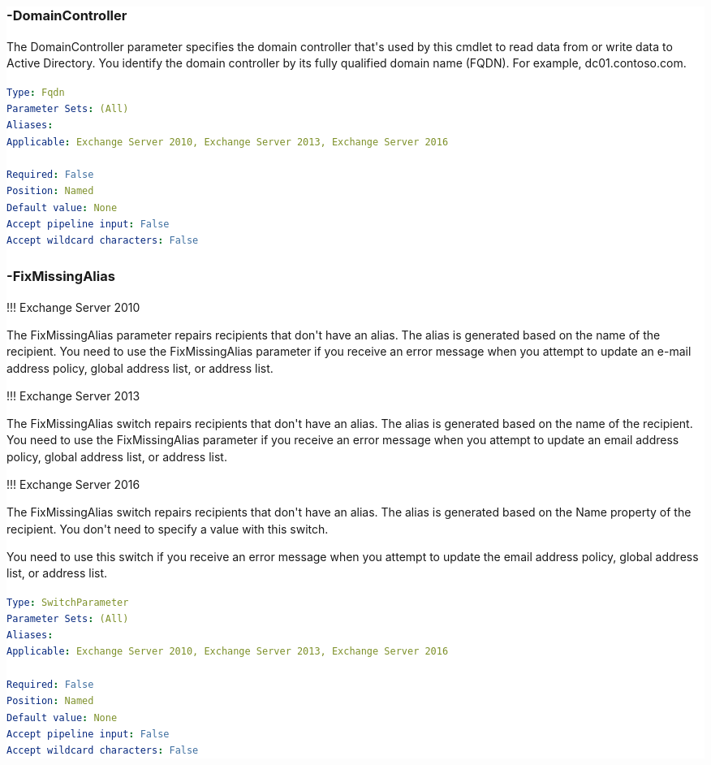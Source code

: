 ### -DomainController
The DomainController parameter specifies the domain controller that's used by this cmdlet to read data from or write data to Active Directory. You identify the domain controller by its fully qualified domain name (FQDN). For example, dc01.contoso.com.

```yaml
Type: Fqdn
Parameter Sets: (All)
Aliases:
Applicable: Exchange Server 2010, Exchange Server 2013, Exchange Server 2016

Required: False
Position: Named
Default value: None
Accept pipeline input: False
Accept wildcard characters: False
```

### -FixMissingAlias
!!! Exchange Server 2010

The FixMissingAlias parameter repairs recipients that don't have an alias. The alias is generated based on the name of the recipient. You need to use the FixMissingAlias parameter if you receive an error message when you attempt to update an e-mail address policy, global address list, or address list.



!!! Exchange Server 2013

The FixMissingAlias switch repairs recipients that don't have an alias. The alias is generated based on the name of the recipient. You need to use the FixMissingAlias parameter if you receive an error message when you attempt to update an email address policy, global address list, or address list.



!!! Exchange Server 2016

The FixMissingAlias switch repairs recipients that don't have an alias. The alias is generated based on the Name property of the recipient. You don't need to specify a value with this switch.

You need to use this switch if you receive an error message when you attempt to update the email address policy, global address list, or address list.



```yaml
Type: SwitchParameter
Parameter Sets: (All)
Aliases:
Applicable: Exchange Server 2010, Exchange Server 2013, Exchange Server 2016

Required: False
Position: Named
Default value: None
Accept pipeline input: False
Accept wildcard characters: False
```

